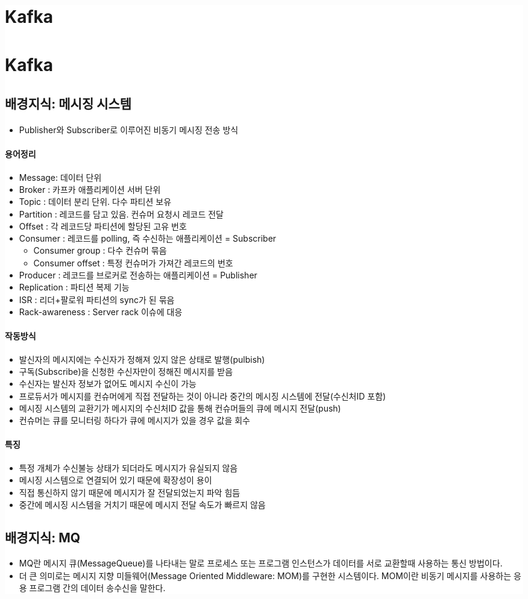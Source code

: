# Kafka


# Kafka



## 배경지식: 메시징 시스템

* Publisher와 Subscriber로 이루어진 비동기 메시징 전송 방식



#### 용어정리

* Message: 데이터 단위
* Broker : 카프카 애플리케이션 서버 단위
* Topic : 데이터 분리 단위. 다수 파티션 보유
* Partition : 레코드를 담고 있음. 컨슈머 요청시 레코드 전달
* Offset : 각 레코드당 파티션에 할당된 고유 번호
* Consumer : 레코드를 polling, 즉 수신하는 애플리케이션 = Subscriber
  *  Consumer group : 다수 컨슈머 묶음
  *  Consumer offset : 특정 컨슈머가 가져간 레코드의 번호
* Producer : 레코드를 브로커로 전송하는 애플리케이션 = Publisher
* Replication : 파티션 복제 기능
* ISR : 리더+팔로워 파티션의 sync가 된 묶음
* Rack-awareness : Server rack 이슈에 대응


#### 작동방식

* 발신자의 메시지에는 수신자가 정해져 있지 않은 상태로 발행(pulbish)
* 구독(Subscribe)을 신청한 수신자만이 정해진 메시지를 받음
* 수신자는 발신자 정보가 없어도 메시지 수신이 가능
* 프로듀서가 메시지를 컨슈머에게 직접 전달하는 것이 아니라 중간의 메시징 시스템에 전달(수신처ID 포함)
* 메시징 시스템의 교환기가 메시지의 수신처ID 값을 통해 컨슈머들의 큐에 메시지 전달(push)
* 컨슈머는 큐를 모니터링 하다가 큐에 메시지가 있을 경우 값을 회수

#### 특징

* 특정 개체가 수신불능 상태가 되더라도 메시지가 유실되지 않음
* 메시징 시스템으로 연결되어 있기 때문에 확장성이 용이
* 직접 통신하지 않기 때문에 메시지가 잘 전달되었는지 파악 힘듬
* 중간에 메시징 시스템을 거치기 때문에 메시지 전달 속도가 빠르지 않음



## 배경지식: MQ

* MQ란 메시지 큐(MessageQueue)를 나타내는 말로 프로세스 또는 프로그램 인스턴스가 데이터를 서로 교환할때 사용하는 통신 방법이다.
* 더 큰 의미로는 메시지 지향 미들웨어(Message Oriented Middleware: MOM)를 구현한 시스템이다. MOM이란 비동기 메시지를 사용하는 응용 프로그램 간의 데이터 송수신을 말한다.
